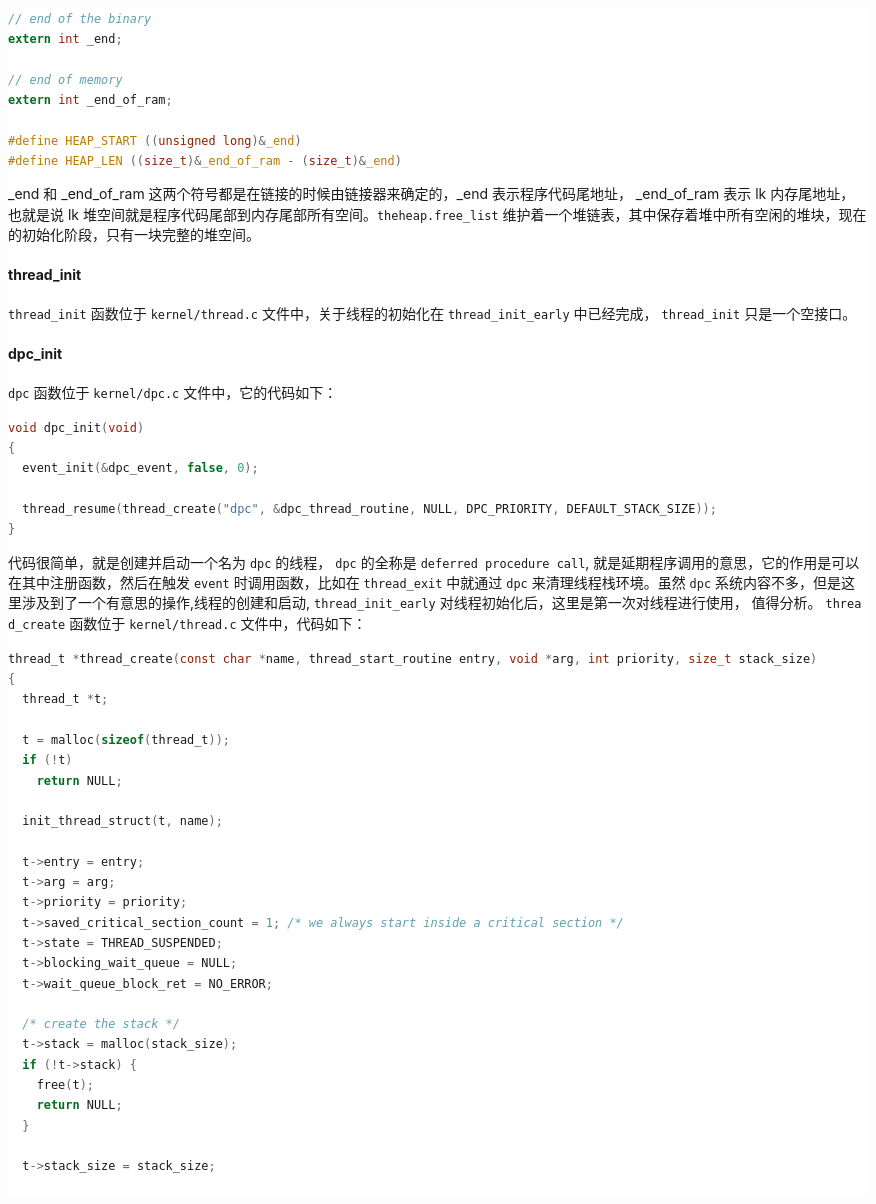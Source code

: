 
```C
// end of the binary
extern int _end;
 
// end of memory
extern int _end_of_ram;
 
#define HEAP_START ((unsigned long)&_end)
#define HEAP_LEN ((size_t)&_end_of_ram - (size_t)&_end)
```

_end 和 _end_of_ram 这两个符号都是在链接的时候由链接器来确定的，_end 表示程序代码尾地址， _end_of_ram 表示 lk 内存尾地址，也就是说 lk 堆空间就是程序代码尾部到内存尾部所有空间。`theheap.free_list` 维护着一个堆链表，其中保存着堆中所有空闲的堆块，现在的初始化阶段，只有一块完整的堆空间。



#### thread_init

`thread_init` 函数位于 `kernel/thread.c` 文件中，关于线程的初始化在 `thread_init_early` 中已经完成， `thread_init` 只是一个空接口。



#### dpc_init

`dpc` 函数位于 `kernel/dpc.c` 文件中，它的代码如下：

```C
void dpc_init(void)
{
  event_init(&dpc_event, false, 0);
 
  thread_resume(thread_create("dpc", &dpc_thread_routine, NULL, DPC_PRIORITY, DEFAULT_STACK_SIZE));
}
```

代码很简单，就是创建并启动一个名为 `dpc` 的线程， `dpc` 的全称是 `deferred procedure call`, 就是延期程序调用的意思，它的作用是可以在其中注册函数，然后在触发 `event` 时调用函数，比如在 `thread_exit` 中就通过 `dpc` 来清理线程栈环境。虽然 `dpc` 系统内容不多，但是这里涉及到了一个有意思的操作,线程的创建和启动, `thread_init_early` 对线程初始化后，这里是第一次对线程进行使用， 值得分析。 `thread_create` 函数位于 `kernel/thread.c` 文件中，代码如下：

```C
thread_t *thread_create(const char *name, thread_start_routine entry, void *arg, int priority, size_t stack_size)
{
  thread_t *t;
 
  t = malloc(sizeof(thread_t));
  if (!t)
    return NULL;
 
  init_thread_struct(t, name);
 
  t->entry = entry;
  t->arg = arg;
  t->priority = priority;
  t->saved_critical_section_count = 1; /* we always start inside a critical section */
  t->state = THREAD_SUSPENDED;
  t->blocking_wait_queue = NULL;
  t->wait_queue_block_ret = NO_ERROR;
 
  /* create the stack */
  t->stack = malloc(stack_size);
  if (!t->stack) {
    free(t);
    return NULL;
  }
 
  t->stack_size = stack_size;
 
```